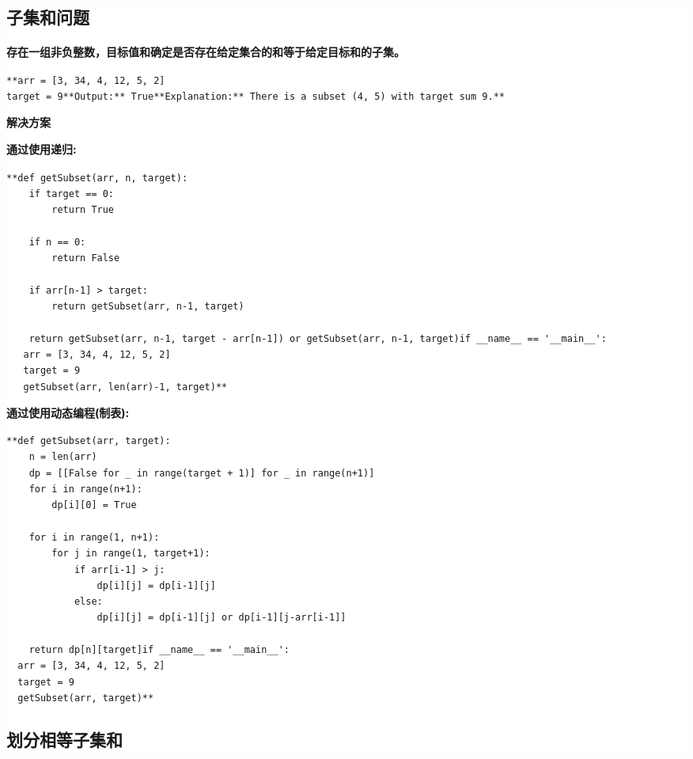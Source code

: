 ## **子集和问题**

**存在一组非负整数，目标值和确定是否存在给定集合的和等于给定目标和的子集。**

```
**arr = [3, 34, 4, 12, 5, 2]
target = 9**Output:** True**Explanation:** There is a subset (4, 5) with target sum 9.**
```

****解决方案****

**通过使用递归:**

```
**def getSubset(arr, n, target):
    if target == 0:
        return True

    if n == 0:
        return False

    if arr[n-1] > target:
        return getSubset(arr, n-1, target)

    return getSubset(arr, n-1, target - arr[n-1]) or getSubset(arr, n-1, target)if __name__ == '__main__':
   arr = [3, 34, 4, 12, 5, 2]
   target = 9
   getSubset(arr, len(arr)-1, target)**
```

**通过使用动态编程(制表):**

```
**def getSubset(arr, target):
    n = len(arr)
    dp = [[False for _ in range(target + 1)] for _ in range(n+1)]
    for i in range(n+1):
        dp[i][0] = True

    for i in range(1, n+1):
        for j in range(1, target+1):
            if arr[i-1] > j:
                dp[i][j] = dp[i-1][j]
            else:
                dp[i][j] = dp[i-1][j] or dp[i-1][j-arr[i-1]]

    return dp[n][target]if __name__ == '__main__':
  arr = [3, 34, 4, 12, 5, 2]
  target = 9
  getSubset(arr, target)**
```

## **划分相等子集和**
